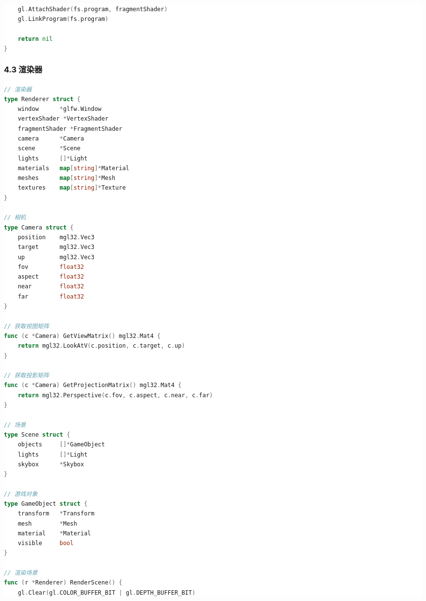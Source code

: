 ```go
    gl.AttachShader(fs.program, fragmentShader)
    gl.LinkProgram(fs.program)

    return nil
}
```

### 4.3 渲染器

```go
// 渲染器
type Renderer struct {
    window      *glfw.Window
    vertexShader *VertexShader
    fragmentShader *FragmentShader
    camera      *Camera
    scene       *Scene
    lights      []*Light
    materials   map[string]*Material
    meshes      map[string]*Mesh
    textures    map[string]*Texture
}

// 相机
type Camera struct {
    position    mgl32.Vec3
    target      mgl32.Vec3
    up          mgl32.Vec3
    fov         float32
    aspect      float32
    near        float32
    far         float32
}

// 获取视图矩阵
func (c *Camera) GetViewMatrix() mgl32.Mat4 {
    return mgl32.LookAtV(c.position, c.target, c.up)
}

// 获取投影矩阵
func (c *Camera) GetProjectionMatrix() mgl32.Mat4 {
    return mgl32.Perspective(c.fov, c.aspect, c.near, c.far)
}

// 场景
type Scene struct {
    objects     []*GameObject
    lights      []*Light
    skybox      *Skybox
}

// 游戏对象
type GameObject struct {
    transform   *Transform
    mesh        *Mesh
    material    *Material
    visible     bool
}

// 渲染场景
func (r *Renderer) RenderScene() {
    gl.Clear(gl.COLOR_BUFFER_BIT | gl.DEPTH_BUFFER_BIT)

```